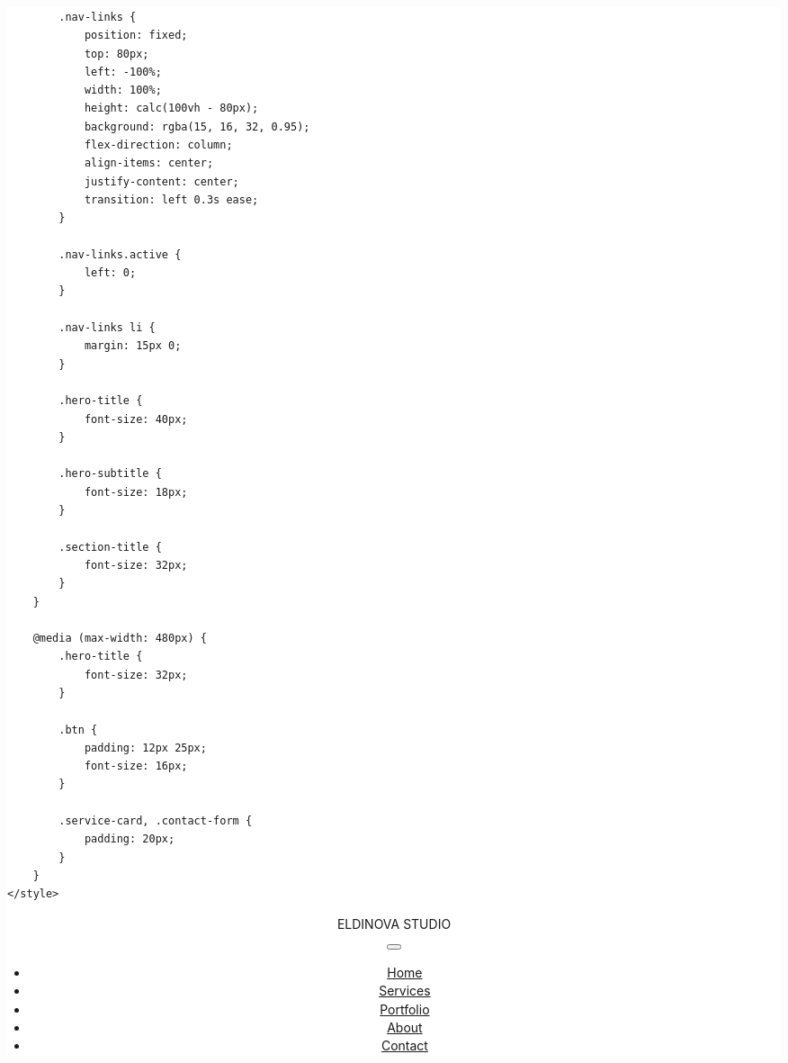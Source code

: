            .nav-links {
                position: fixed;
                top: 80px;
                left: -100%;
                width: 100%;
                height: calc(100vh - 80px);
                background: rgba(15, 16, 32, 0.95);
                flex-direction: column;
                align-items: center;
                justify-content: center;
                transition: left 0.3s ease;
            }
            
            .nav-links.active {
                left: 0;
            }
            
            .nav-links li {
                margin: 15px 0;
            }
            
            .hero-title {
                font-size: 40px;
            }
            
            .hero-subtitle {
                font-size: 18px;
            }
            
            .section-title {
                font-size: 32px;
            }
        }

        @media (max-width: 480px) {
            .hero-title {
                font-size: 32px;
            }
            
            .btn {
                padding: 12px 25px;
                font-size: 16px;
            }
            
            .service-card, .contact-form {
                padding: 20px;
            }
        }
    </style>
</head>
<body>
    <!-- Header & Navigation -->
    <header>
        <div class="container header-content">
            <div class="logo">
                <i class="fas fa-play-circle logo-icon"></i>
                ELDINOVA STUDIO
            </div>
            <button class="menu-btn" id="menuBtn">
                <i class="fas fa-bars"></i>
            </button>
            <ul class="nav-links" id="navLinks">
                <li><a href="#home">Home</a></li>
                <li><a href="#services">Services</a></li>
                <li><a href="#portfolio">Portfolio</a></li>
                <li><a href="#about">About</a></li>
                <li><a href="#contact">Contact</a></li>